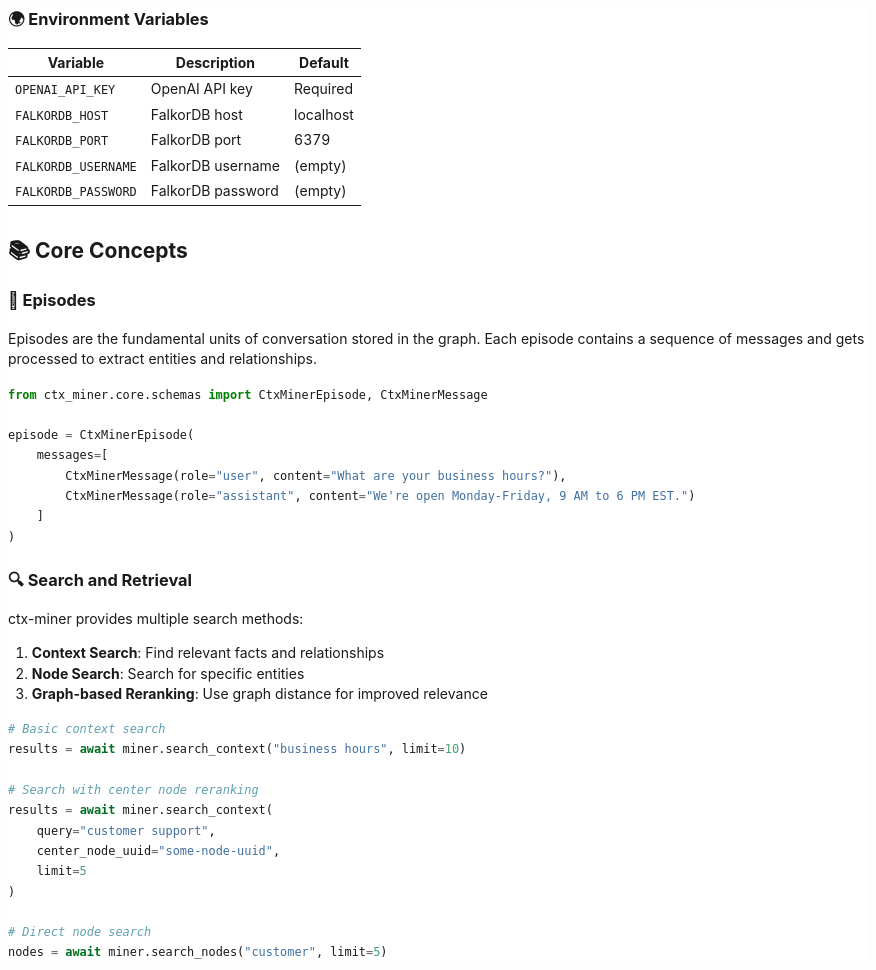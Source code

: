 ### 🌍 Environment Variables

| Variable | Description | Default |
|----------|-------------|---------|
| `OPENAI_API_KEY` | OpenAI API key | Required |
| `FALKORDB_HOST` | FalkorDB host | localhost |
| `FALKORDB_PORT` | FalkorDB port | 6379 |
| `FALKORDB_USERNAME` | FalkorDB username | (empty) |
| `FALKORDB_PASSWORD` | FalkorDB password | (empty) |

## 📚 Core Concepts

### 📝 Episodes

Episodes are the fundamental units of conversation stored in the graph. Each episode contains a sequence of messages and gets processed to extract entities and relationships.

```python
from ctx_miner.core.schemas import CtxMinerEpisode, CtxMinerMessage

episode = CtxMinerEpisode(
    messages=[
        CtxMinerMessage(role="user", content="What are your business hours?"),
        CtxMinerMessage(role="assistant", content="We're open Monday-Friday, 9 AM to 6 PM EST.")
    ]
)
```

### 🔍 Search and Retrieval

ctx-miner provides multiple search methods:

1. **Context Search**: Find relevant facts and relationships
2. **Node Search**: Search for specific entities
3. **Graph-based Reranking**: Use graph distance for improved relevance

```python
# Basic context search
results = await miner.search_context("business hours", limit=10)

# Search with center node reranking
results = await miner.search_context(
    query="customer support",
    center_node_uuid="some-node-uuid",
    limit=5
)

# Direct node search
nodes = await miner.search_nodes("customer", limit=5)
```
